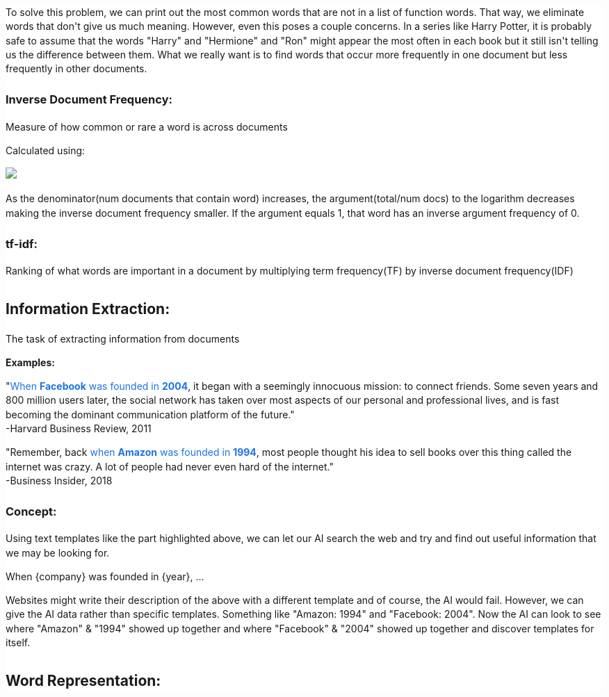 To solve this problem, we can print out the most common words that are not in a list of function words. That way, we eliminate words that don't give us much meaning. However, even this poses a couple concerns. In a series like Harry Potter, it is probably safe to assume that the words "Harry" and "Hermione" and "Ron" might appear the most often in each book but it still isn't telling us the difference between them. What we really want is to find words that occur more frequently in one document but less frequently in other documents.

### Inverse Document Frequency:

Measure of how common or rare a word is across documents

Calculated using:

<img src="https://latex.codecogs.com/gif.latex?log%5Cfrac%7BTotalDocuments%7D%7BNumDocumentsContaining%28word%29%7D">

As the denominator(num documents that contain word) increases, the argument(total/num docs) to the logarithm decreases making the inverse document frequency smaller. If the argument equals 1, that word has an inverse argument frequency of 0.

### tf-idf:

Ranking of what words are important in a document by multiplying term frequency(TF) by inverse document frequency(IDF)

## Information Extraction:

The task of extracting information from documents

**Examples:**

"<span style="color: #1a73e8;">When **Facebook** was founded in **2004**</span>, it began with a seemingly innocuous mission: to connect friends. Some seven years and 800 million users later, the social network has taken over most aspects of our personal and professional lives, and is fast becoming the dominant communication platform of the future."  
-Harvard Business Review, 2011

"Remember, back <span style="color: #1a73e8;">when **Amazon** was founded in **1994**</span>, most people thought his idea to sell books over this thing called the internet was crazy. A lot of people had never even hard of the internet."  
-Business Insider, 2018

### Concept:

Using text templates like the part highlighted above, we can let our AI search the web and try and find out useful information that we may be looking for.

When {company} was founded in {year}, ...

Websites might write their description of the above with a different template and of course, the AI would fail. However, we can give the AI data rather than specific templates. Something like "Amazon: 1994" and "Facebook: 2004". Now the AI can look to see where "Amazon" & "1994" showed up together and where "Facebook" & "2004" showed up together and discover templates for itself.

## Word Representation:
